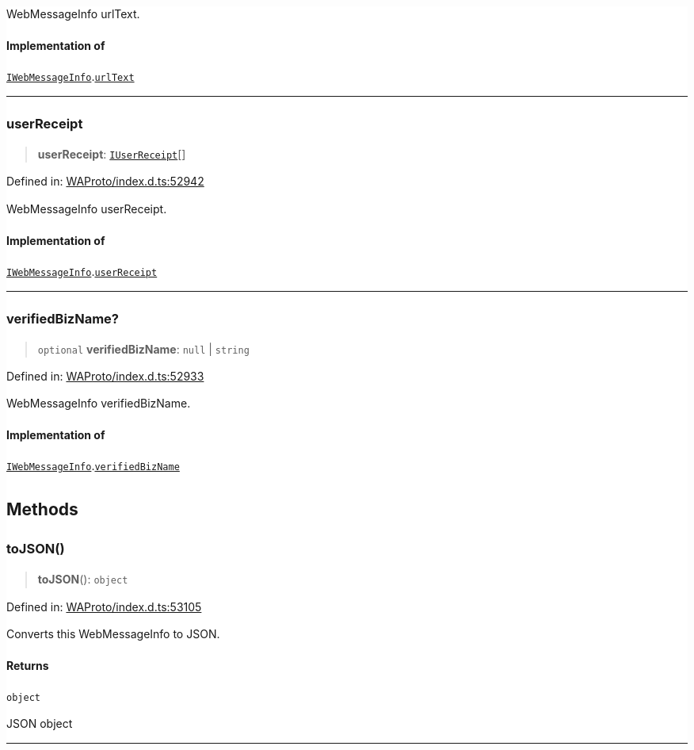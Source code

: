 WebMessageInfo urlText.

#### Implementation of

[`IWebMessageInfo`](../interfaces/IWebMessageInfo.md).[`urlText`](../interfaces/IWebMessageInfo.md#urltext)

***

### userReceipt

> **userReceipt**: [`IUserReceipt`](../interfaces/IUserReceipt.md)[]

Defined in: [WAProto/index.d.ts:52942](https://github.com/Fokusdotid/bail/blob/fcd0cec6f26de1fb545eb2e03fa5c63fbad99d3d/WAProto/index.d.ts#L52942)

WebMessageInfo userReceipt.

#### Implementation of

[`IWebMessageInfo`](../interfaces/IWebMessageInfo.md).[`userReceipt`](../interfaces/IWebMessageInfo.md#userreceipt)

***

### verifiedBizName?

> `optional` **verifiedBizName**: `null` \| `string`

Defined in: [WAProto/index.d.ts:52933](https://github.com/Fokusdotid/bail/blob/fcd0cec6f26de1fb545eb2e03fa5c63fbad99d3d/WAProto/index.d.ts#L52933)

WebMessageInfo verifiedBizName.

#### Implementation of

[`IWebMessageInfo`](../interfaces/IWebMessageInfo.md).[`verifiedBizName`](../interfaces/IWebMessageInfo.md#verifiedbizname)

## Methods

### toJSON()

> **toJSON**(): `object`

Defined in: [WAProto/index.d.ts:53105](https://github.com/Fokusdotid/bail/blob/fcd0cec6f26de1fb545eb2e03fa5c63fbad99d3d/WAProto/index.d.ts#L53105)

Converts this WebMessageInfo to JSON.

#### Returns

`object`

JSON object

***
